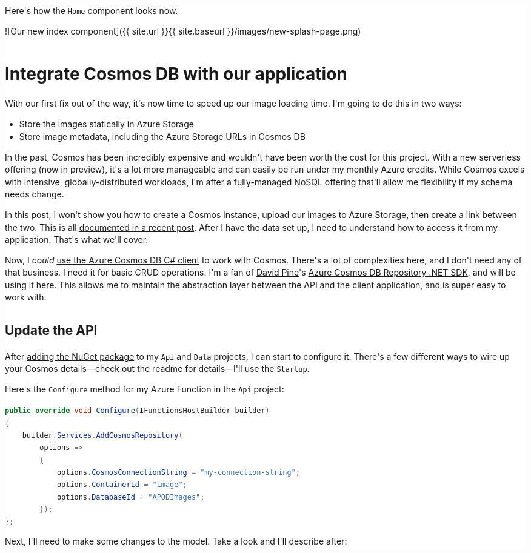 Here's how the `Home` component looks now. 

![Our new index component]({{ site.url }}{{ site.baseurl }}/images/new-splash-page.png)

# Integrate Cosmos DB with our application

With our first fix out of the way, it's now time to speed up our image loading time. I'm going to do this in two ways:

- Store the images statically in Azure Storage
- Store image metadata, including the Azure Storage URLs in Cosmos DB

In the past, Cosmos has been incredibly expensive and wouldn't have been worth the cost for this project. With a new serverless offering (now in preview), it's a lot more manageable and can easily be run under my monthly Azure credits. While Cosmos excels with intensive, globally-distributed workloads, I'm after a fully-managed NoSQL offering that'll allow me flexibility if my schema needs change.

In this post, I won't show you how to create a Cosmos instance, upload our images to Azure Storage, then create a link between the two. This is all [documented in a recent post](https://daveabrock.com/2020/11/25/images-azure-blobs-cosmos). After I have the data set up, I need to understand how to access it from my application. That's what we'll cover.

Now, I *could* [use the Azure Cosmos DB C# client](https://docs.microsoft.com/azure/cosmos-db/sql-api-get-started) to work with Cosmos. There's a lot of complexities here, and I don't need any of that business. I need it for basic CRUD operations. I'm a fan of [David Pine](https://twitter.com/davidpine7)'s [Azure Cosmos DB Repository .NET SDK](https://devblogs.microsoft.com/cosmosdb/azure-cosmos-db-repository-net-sdk-v-1-0-4/), and will be using it here. This allows me to maintain the abstraction layer between the API and the client application, and is super easy to work with.

## Update the API

After [adding the NuGet package](https://www.nuget.org/packages/Microsoft.Azure.Cosmos) to my `Api` and `Data` projects, I can start to configure it. There's a few different ways to wire up your Cosmos details—check out [the readme](https://github.com/IEvangelist/azure-cosmos-dotnet-repository) for details—I'll use the `Startup`.

Here's the `Configure` method for my Azure Function in the `Api` project:

```csharp
public override void Configure(IFunctionsHostBuilder builder)
{
    builder.Services.AddCosmosRepository(
        options =>
        {
            options.CosmosConnectionString = "my-connection-string";
            options.ContainerId = "image";
            options.DatabaseId = "APODImages";
        });
};
```

Next, I'll need to make some changes to the model. Take a look and I'll describe after:
